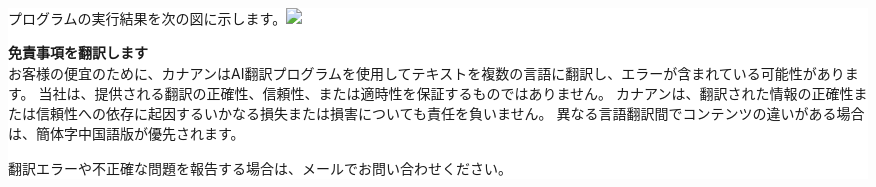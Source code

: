 プログラムの実行結果を次の図に示します。![](../zh/images/sdk_application/image-gpio-keys.png)

**免責事項を翻訳します**  
お客様の便宜のために、カナアンはAI翻訳プログラムを使用してテキストを複数の言語に翻訳し、エラーが含まれている可能性があります。 当社は、提供される翻訳の正確性、信頼性、または適時性を保証するものではありません。 カナアンは、翻訳された情報の正確性または信頼性への依存に起因するいかなる損失または損害についても責任を負いません。 異なる言語翻訳間でコンテンツの違いがある場合は、簡体字中国語版が優先されます。 

翻訳エラーや不正確な問題を報告する場合は、メールでお問い合わせください。